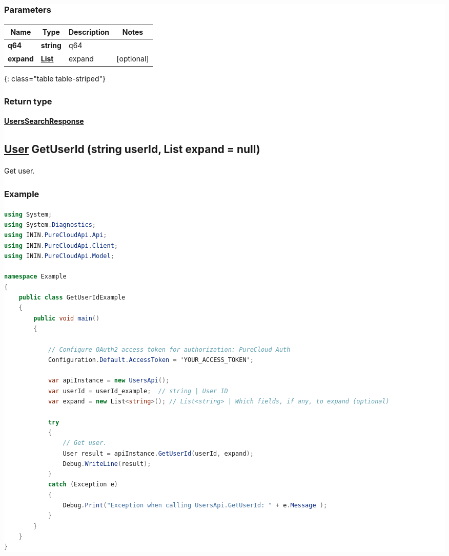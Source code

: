 ### Parameters


|Name | Type | Description  | Notes |
|------------- | ------------- | ------------- | -------------|
| **q64** | **string**| q64 |  |
| **expand** | [**List<string>**](string.html)| expand | [optional]  |
{: class="table table-striped"}

### Return type

[**UsersSearchResponse**](UsersSearchResponse.html)

<a name="getuserid"></a>

## [**User**](User.html) GetUserId (string userId, List<string> expand = null)

Get user.



### Example
~~~csharp
using System;
using System.Diagnostics;
using ININ.PureCloudApi.Api;
using ININ.PureCloudApi.Client;
using ININ.PureCloudApi.Model;

namespace Example
{
    public class GetUserIdExample
    {
        public void main()
        {
            
            // Configure OAuth2 access token for authorization: PureCloud Auth
            Configuration.Default.AccessToken = 'YOUR_ACCESS_TOKEN';

            var apiInstance = new UsersApi();
            var userId = userId_example;  // string | User ID
            var expand = new List<string>(); // List<string> | Which fields, if any, to expand (optional) 

            try
            {
                // Get user.
                User result = apiInstance.GetUserId(userId, expand);
                Debug.WriteLine(result);
            }
            catch (Exception e)
            {
                Debug.Print("Exception when calling UsersApi.GetUserId: " + e.Message );
            }
        }
    }
}
~~~
